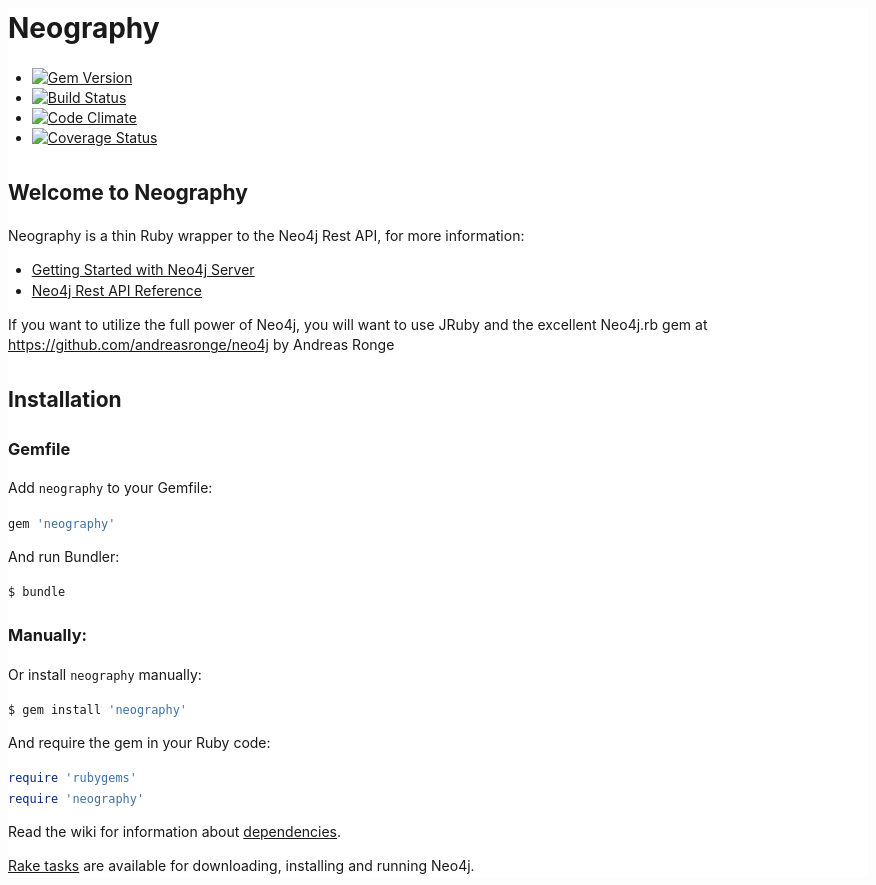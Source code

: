 Neography
=========

- [![Gem Version](https://badge.fury.io/rb/neography.png)](https://rubygems.org/gems/neography)
- [![Build Status](https://secure.travis-ci.org/maxdemarzi/neography.png?branch=master)](http://travis-ci.org/maxdemarzi/neography)
- [![Code Climate](https://codeclimate.com/github/maxdemarzi/neography.png)](https://codeclimate.com/github/maxdemarzi/neography)
- [![Coverage Status](https://coveralls.io/repos/maxdemarzi/neography/badge.png?branch=master)](https://coveralls.io/r/maxdemarzi/neography)

## Welcome to Neography 

Neography is a thin Ruby wrapper to the Neo4j Rest API, for more information:

* [Getting Started with Neo4j Server](http://neo4j.org/community/)
* [Neo4j Rest API Reference](http://docs.neo4j.org/chunked/milestone/rest-api.html)

If you want to utilize the full power of Neo4j, you will want to use JRuby and the excellent Neo4j.rb gem at https://github.com/andreasronge/neo4j by Andreas Ronge


## Installation

### Gemfile

Add `neography` to your Gemfile:

```ruby
gem 'neography'
```

And run Bundler:

```sh
$ bundle
```

### Manually:

Or install `neography` manually:

```sh
$ gem install 'neography'
```

And require the gem in your Ruby code:

```ruby
require 'rubygems'
require 'neography'
```

Read the wiki for information about [dependencies](https://github.com/maxdemarzi/neography/wiki/Dependencies).

[Rake tasks](https://github.com/maxdemarzi/neography/wiki/Rake-tasks) are available for downloading, installing and running Neo4j.
